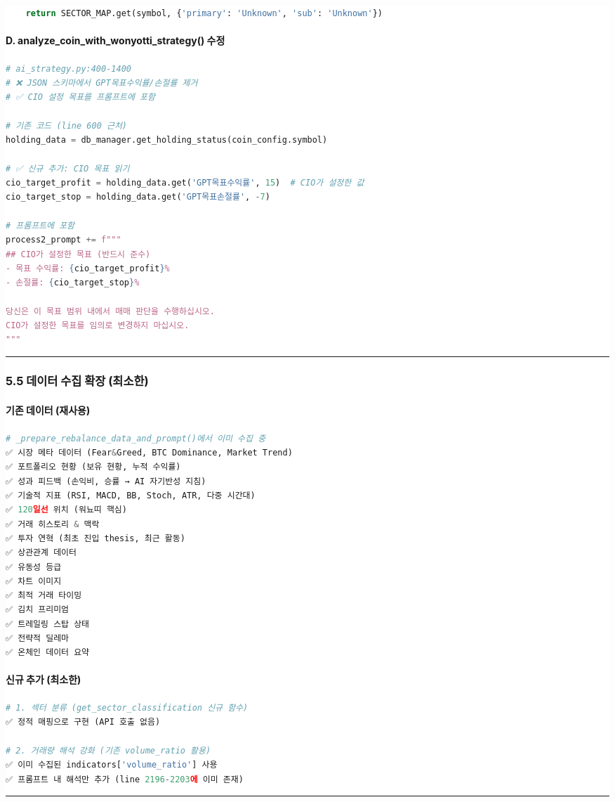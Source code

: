 ```python
    return SECTOR_MAP.get(symbol, {'primary': 'Unknown', 'sub': 'Unknown'})
```

#### D. analyze_coin_with_wonyotti_strategy() 수정
```python
# ai_strategy.py:400-1400
# ❌ JSON 스키마에서 GPT목표수익률/손절률 제거
# ✅ CIO 설정 목표를 프롬프트에 포함

# 기존 코드 (line 600 근처)
holding_data = db_manager.get_holding_status(coin_config.symbol)

# ✅ 신규 추가: CIO 목표 읽기
cio_target_profit = holding_data.get('GPT목표수익률', 15)  # CIO가 설정한 값
cio_target_stop = holding_data.get('GPT목표손절률', -7)

# 프롬프트에 포함
process2_prompt += f"""
## CIO가 설정한 목표 (반드시 준수)
- 목표 수익률: {cio_target_profit}%
- 손절률: {cio_target_stop}%

당신은 이 목표 범위 내에서 매매 판단을 수행하십시오.
CIO가 설정한 목표를 임의로 변경하지 마십시오.
"""
```

---

### 5.5 데이터 수집 확장 (최소한)

#### 기존 데이터 (재사용)
```python
# _prepare_rebalance_data_and_prompt()에서 이미 수집 중
✅ 시장 메타 데이터 (Fear&Greed, BTC Dominance, Market Trend)
✅ 포트폴리오 현황 (보유 현황, 누적 수익률)
✅ 성과 피드백 (손익비, 승률 → AI 자기반성 지침)
✅ 기술적 지표 (RSI, MACD, BB, Stoch, ATR, 다중 시간대)
✅ 120일선 위치 (워뇨띠 핵심)
✅ 거래 히스토리 & 맥락
✅ 투자 연혁 (최초 진입 thesis, 최근 활동)
✅ 상관관계 데이터
✅ 유동성 등급
✅ 차트 이미지
✅ 최적 거래 타이밍
✅ 김치 프리미엄
✅ 트레일링 스탑 상태
✅ 전략적 딜레마
✅ 온체인 데이터 요약
```

#### 신규 추가 (최소한)
```python
# 1. 섹터 분류 (get_sector_classification 신규 함수)
✅ 정적 매핑으로 구현 (API 호출 없음)

# 2. 거래량 해석 강화 (기존 volume_ratio 활용)
✅ 이미 수집된 indicators['volume_ratio'] 사용
✅ 프롬프트 내 해석만 추가 (line 2196-2203에 이미 존재)
```

---
